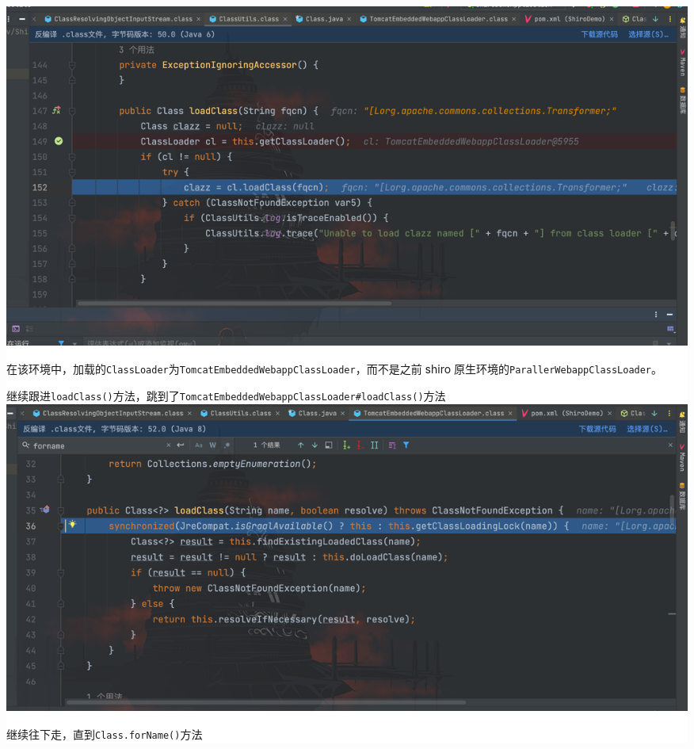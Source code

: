 ![image-20221020114824559](images/image-20221020114824559.png)

在该环境中，加载的`ClassLoader`为`TomcatEmbeddedWebappClassLoader`，而不是之前 shiro 原生环境的`ParallerWebappClassLoader`。

继续跟进`loadClass()`方法，跳到了`TomcatEmbeddedWebappClassLoader#loadClass()`方法
![image-20221020115032790](images/image-20221020115032790.png)

继续往下走，直到`Class.forName()`方法
